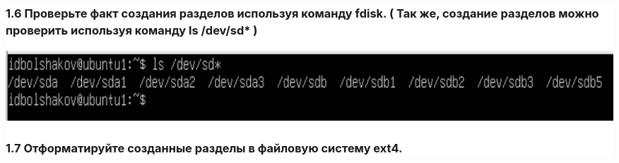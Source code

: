 ### 1.6 Проверьте факт создания разделов используя команду fdisk. ( Так же, создание разделов можно проверить используя команду ls /dev/sd* )
![3.1.6](./screenshots/3_1/6.png)


### 1.7 Отформатируйте созданные разделы в файловую систему ext4.